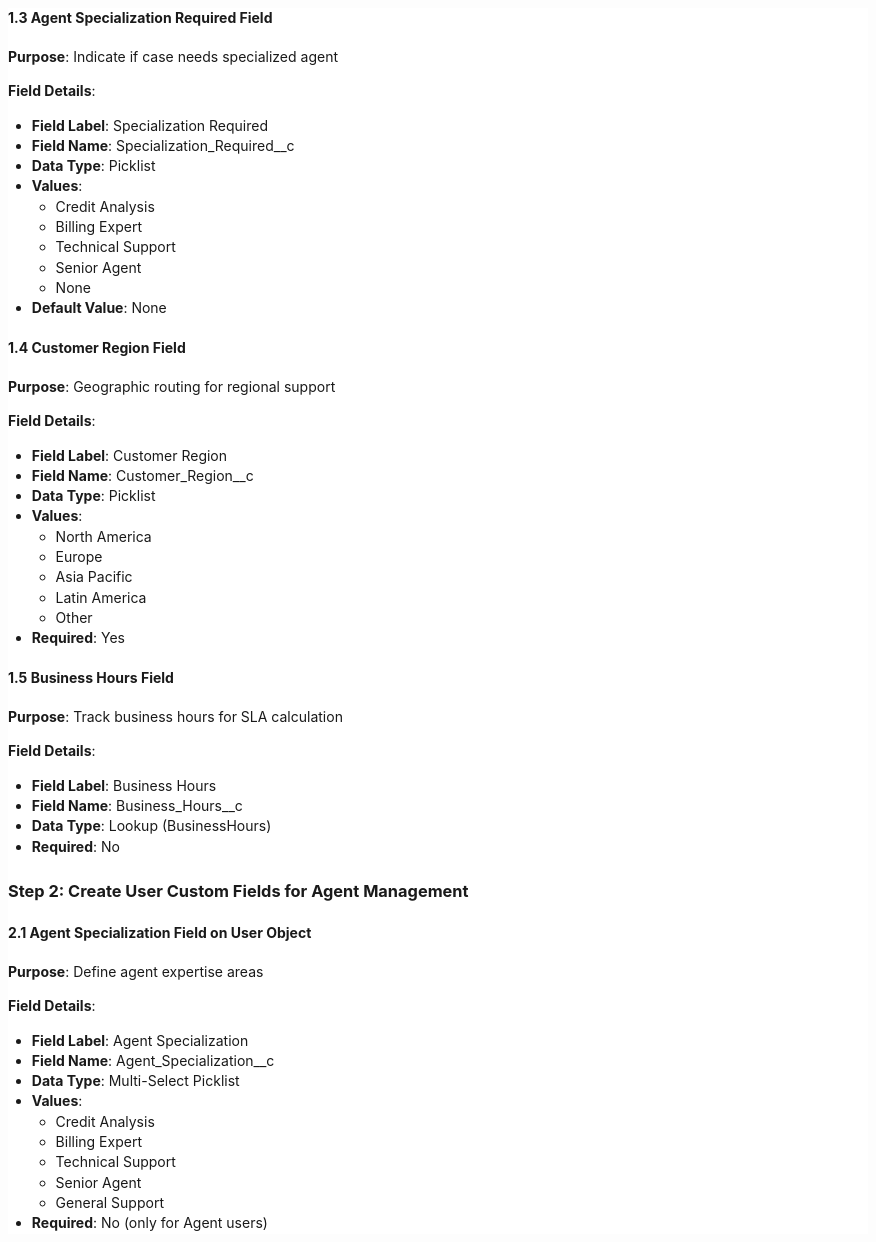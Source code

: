 #### 1.3 Agent Specialization Required Field
**Purpose**: Indicate if case needs specialized agent

**Field Details**:
- **Field Label**: Specialization Required
- **Field Name**: Specialization_Required__c
- **Data Type**: Picklist
- **Values**:
  - Credit Analysis
  - Billing Expert
  - Technical Support
  - Senior Agent
  - None
- **Default Value**: None

#### 1.4 Customer Region Field
**Purpose**: Geographic routing for regional support

**Field Details**:
- **Field Label**: Customer Region
- **Field Name**: Customer_Region__c
- **Data Type**: Picklist
- **Values**:
  - North America
  - Europe
  - Asia Pacific
  - Latin America
  - Other
- **Required**: Yes

#### 1.5 Business Hours Field
**Purpose**: Track business hours for SLA calculation

**Field Details**:
- **Field Label**: Business Hours
- **Field Name**: Business_Hours__c
- **Data Type**: Lookup (BusinessHours)
- **Required**: No

### Step 2: Create User Custom Fields for Agent Management

#### 2.1 Agent Specialization Field on User Object
**Purpose**: Define agent expertise areas

**Field Details**:
- **Field Label**: Agent Specialization
- **Field Name**: Agent_Specialization__c
- **Data Type**: Multi-Select Picklist
- **Values**:
  - Credit Analysis
  - Billing Expert
  - Technical Support
  - Senior Agent
  - General Support
- **Required**: No (only for Agent users)
